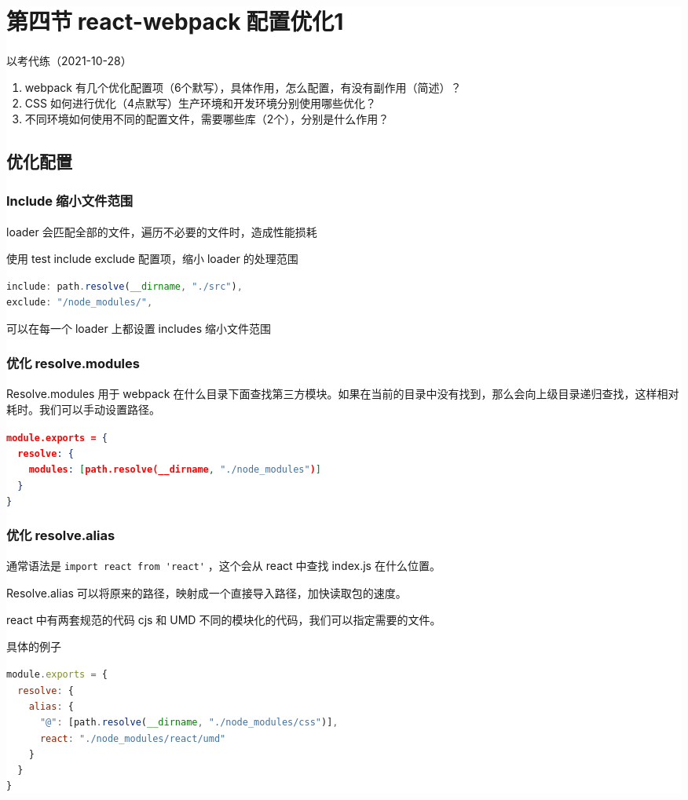 # 第四节 react-webpack 配置优化1

以考代练（2021-10-28）

1. webpack 有几个优化配置项（6个默写），具体作用，怎么配置，有没有副作用（简述）？
2. CSS 如何进行优化（4点默写）生产环境和开发环境分别使用哪些优化？
3. 不同环境如何使用不同的配置文件，需要哪些库（2个），分别是什么作用？


## 优化配置

### Include 缩小文件范围

loader 会匹配全部的文件，遍历不必要的文件时，造成性能损耗

使用 test include exclude 配置项，缩小 loader 的处理范围

~~~js
include: path.resolve(__dirname, "./src"),
exclude: "/node_modules/",
~~~

可以在每一个 loader 上都设置 includes 缩小文件范围

### 优化 resolve.modules

Resolve.modules 用于 webpack 在什么目录下面查找第三方模块。如果在当前的目录中没有找到，那么会向上级目录递归查找，这样相对耗时。我们可以手动设置路径。

~~~json
module.exports = {
  resolve: {
    modules: [path.resolve(__dirname, "./node_modules")]
  }
}
~~~

### 优化 resolve.alias 

通常语法是 `import react from 'react'` ，这个会从 react 中查找 index.js 在什么位置。

Resolve.alias 可以将原来的路径，映射成一个直接导入路径，加快读取包的速度。

react 中有两套规范的代码 cjs 和 UMD 不同的模块化的代码，我们可以指定需要的文件。

具体的例子

~~~js
module.exports = {
  resolve: {
    alias: {
      "@": [path.resolve(__dirname, "./node_modules/css")],
      react: "./node_modules/react/umd"
    }
  }
}
~~~
